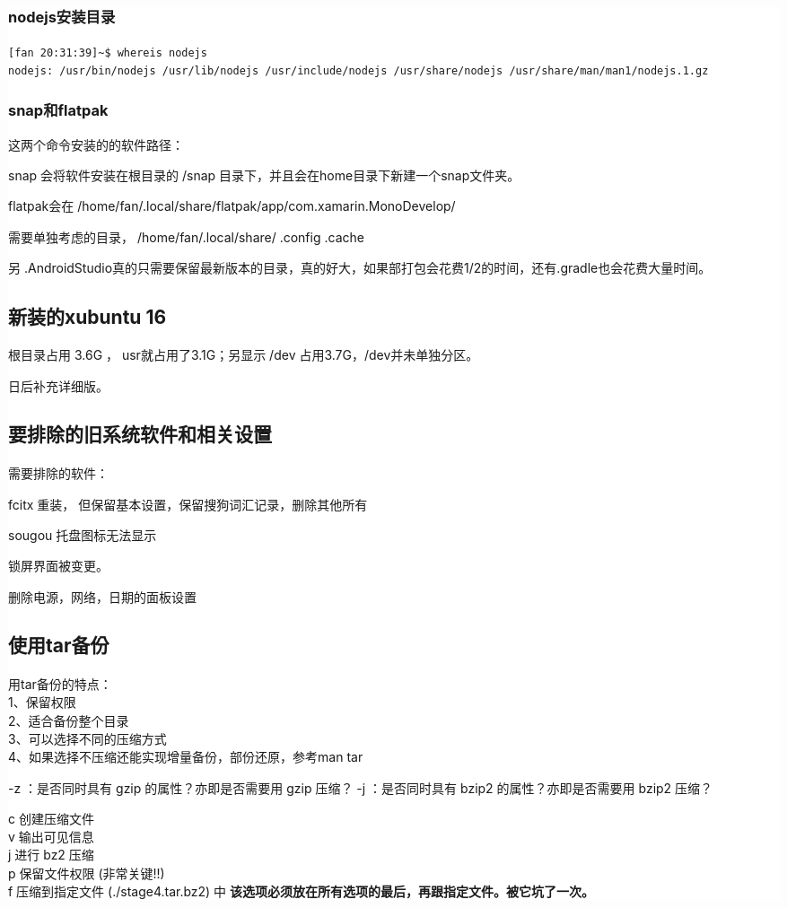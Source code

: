 
### nodejs安装目录
```
[fan 20:31:39]~$ whereis nodejs
nodejs: /usr/bin/nodejs /usr/lib/nodejs /usr/include/nodejs /usr/share/nodejs /usr/share/man/man1/nodejs.1.gz
```


### snap和flatpak
这两个命令安装的的软件路径：

snap 会将软件安装在根目录的 /snap 目录下，并且会在home目录下新建一个snap文件夹。

flatpak会在 /home/fan/.local/share/flatpak/app/com.xamarin.MonoDevelop/


需要单独考虑的目录， /home/fan/.local/share/   .config   .cache   

另 .AndroidStudio真的只需要保留最新版本的目录，真的好大，如果部打包会花费1/2的时间，还有.gradle也会花费大量时间。





## 新装的xubuntu 16

根目录占用 3.6G ， usr就占用了3.1G；另显示 /dev 占用3.7G，/dev并未单独分区。

日后补充详细版。




## 要排除的旧系统软件和相关设置

需要排除的软件：

fcitx    重装，  但保留基本设置，保留搜狗词汇记录，删除其他所有

sougou 托盘图标无法显示

锁屏界面被变更。


删除电源，网络，日期的面板设置




## 使用tar备份
用tar备份的特点：   
1、保留权限    
2、适合备份整个目录   
3、可以选择不同的压缩方式   
4、如果选择不压缩还能实现增量备份，部份还原，参考man tar   

-z ：是否同时具有 gzip 的属性？亦即是否需要用 gzip 压缩？
-j ：是否同时具有 bzip2 的属性？亦即是否需要用 bzip2 压缩？

c 创建压缩文件   
v 输出可见信息   
j 进行 bz2 压缩   
p 保留文件权限 (非常关键!!)   
f 压缩到指定文件 (./stage4.tar.bz2) 中    **该选项必须放在所有选项的最后，再跟指定文件。被它坑了一次。**

